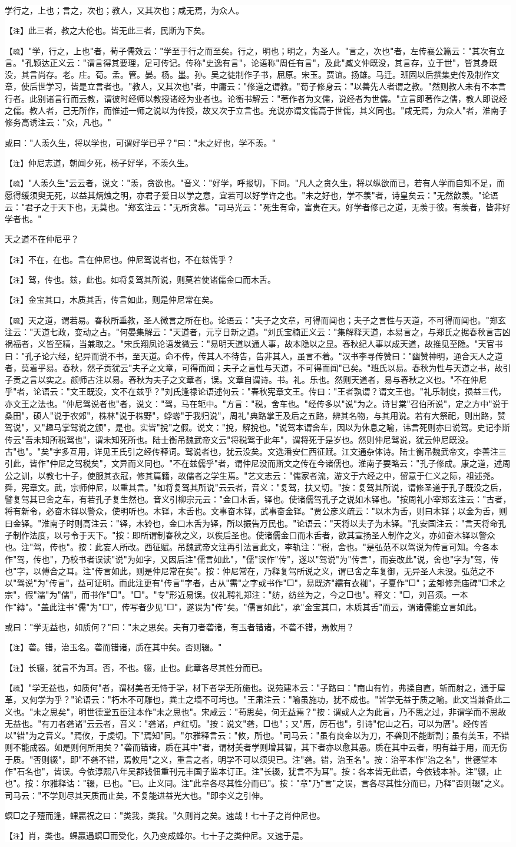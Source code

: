 学行之，上也；言之，次也；教人，又其次也；咸无焉，为众人。  

【`注`】此三者，教之大伦也。皆无此三者，民斯为下矣。  

【`疏`】"学，行之，上也"者，荀子儒效云："学至于行之而至矣。行之，明也；明之，为圣人。"言之，次也"者，左传襄公篇云："其次有立言。"孔颖达正义云："谓言得其要理，足可传记。传称"史逸有言"，论语称"周任有言"，及此"臧文仲既没，其言存，立于世"，皆其身既没，其言尚存。老。庄。荀。孟。管。晏。杨。墨。孙。吴之徒制作子书，屈原。宋玉。贾谊。扬雄。马迁。班固以后撰集史传及制作文章，使后世学习，皆是立言者也。"教人，又其次也"者，中庸云："修道之谓教。"荀子修身云："以善先人者谓之教。"然则教人未有不本言行者。此别诸言行而云教，谓彼时经师以教授诸经为业者也。论衡书解云："著作者为文儒，说经者为世儒。"立言即著作之儒，教人即说经之儒。教人者，己无所作，而惟述一师之说以为传授，故又次于立言也。充说亦谓文儒高于世儒，其义同也。"咸无焉，为众人"者，淮南子修务高诱注云："众，凡也。"  

或曰："人羡久生，将以学也，可谓好学已乎？"曰："未之好也，学不羡。"  

【`注`】仲尼志道，朝闻夕死，杨子好学，不羡久生。  

【`疏`】"人羡久生"云云者，说文："羡，贪欲也。"音义："好学，呼报切，下同。"凡人之贪久生，将以纵欲而已，若有人学而自知不足，而愿得缓须臾无死，以益其炳烛之明，亦君子爱日以学之意，宜若可以好学许之也。"未之好也，学不羡"者，诗皇矣云："无然歆羡。"论语云："君子之于天下也，无莫也。"郑玄注云："无所贪慕。"司马光云："死生有命，富贵在天。好学者修己之道，无羡于彼。有羡者，皆非好学者也。"  

天之道不在仲尼乎？  

【`注`】不在，在也。言在仲尼也。仲尼驾说者也，不在兹儒乎？  

【`注`】驾，传也。兹，此也。如将复驾其所说，则莫若使诸儒金口而木舌。  

【`注`】金宝其口，木质其舌，传言如此，则是仲尼常在矣。  

【`疏`】天之道，谓若易。春秋所垂教，圣人微言之所在也。论语云："夫子之文章，可得而闻也；夫子之言性与天道，不可得而闻也。"郑玄注云："天道七政，变动之占。"何晏集解云："天道者，元亨日新之道。"刘氏宝楠正义云："集解释天道，本易言之，与郑氏之据春秋言吉凶祸福者，义皆至精，当兼取之。"宋氏翔凤论语发微云："易明天道以通人事，故本隐以之显。春秋纪人事以成天道，故推见至隐。"天官书曰："孔子论六经，纪异而说不书，至天道。命不传，传其人不待告，告非其人，虽言不着。"汉书李寻传赞曰："幽赞神明，通合天人之道者，莫着乎易。春秋，然子贡犹云"夫子之文章，可得而闻；夫子之言性与天道，不可得而闻"已矣。"班氏以易。春秋为性与天道之书，故引子贡之言以实之。颜师古注以易。春秋为夫子之文章者，误。文章自谓诗。书。礼。乐也。然则天道者，易与春秋之义也。"不在仲尼乎"者，论语云："文王既没，文不在兹乎？"刘氏逢禄论语述何云："春秋宪章文王。传曰："王者孰谓？谓文王也。"礼乐制度，损益三代，亦文王之法也。"仲尼驾说者也"者，说文："驾，马在轭中。"方言："税，舍车也。"经传多以"说"为之。诗甘棠"召伯所说"，定之方中"说于桑田"，硕人"说于农郊"，株林"说于株野"，蜉蝣"于我归说"，周礼"典路掌王及后之五路，辨其名物，与其用说。若有大祭祀，则出路，赞驾说"，又"趣马掌驾说之颁"，是也。实皆"挩"之假。说文："挩，解挩也。"说驾本谓舍车，因以为休息之喻，讳言死则亦曰说驾。史记李斯传云"吾未知所税驾也"，谓未知死所也。陆士衡吊魏武帝文云"将税驾于此年"，谓将死于是岁也。然则仲尼驾说，犹云仲尼既没。古"也"。"矣"字多互用，详见王氏引之经传释词。驾说者也，犹云没矣。文选潘安仁西征赋。江文通杂体诗。陆士衡吊魏武帝文，李善注三引此，皆作"仲尼之驾税矣"，文异而义同也。"不在兹儒乎"者，谓仲尼没而斯文之传在今诸儒也。淮南子要略云："孔子修成。康之道，述周公之训，以教七十子，使服其衣冠，修其篇籍，故儒者之学生焉。"艺文志云："儒家者流，游文于六经之中，留意于仁义之际，祖述尧。舜，宪章文。武，宗师仲尼，以重其言。"如将复驾其所说"云云者，音义："复驾，扶又切。"按：复驾其所说，谓修圣道于孔子既没之后，譬复驾其已舍之车，有若孔子复生然也。音义引柳宗元云："金口木舌，铎也。使诸儒驾孔子之说如木铎也。"按周礼小宰郑玄注云："古者，将有新令，必奋木铎以警众，使明听也。木铎，木舌也。文事奋木铎，武事奋金铎。"贾公彦义疏云："以木为舌，则曰木铎；以金为舌，则曰金铎。"淮南子时则高注云："铎，木铃也，金口木舌为铎，所以振告万民也。"论语云："天将以夫子为木铎。"孔安国注云："言天将命孔子制作法度，以号令于天下。"按：即所谓制春秋之义，以俟后圣也。使诸儒金口而木舌者，欲其宣扬圣人制作之义，亦如奋木铎以警众也。注"驾，传也"。按：此妄人所改。西征赋。吊魏武帝文注再引法言此文，李轨注："税，舍也。"是弘范不以驾说为传言可知。今各本作"驾，传也"，乃校书者误读"说"为如字，又因后注"儒言如此"，"儒"误作"传"，遂以"驾说"为"传言"，而妄改此"说，舍也"字为"驾，传也"字，以傅合之耳。注"传言如此，则是仲尼常在矣"。按：仲尼常在，乃释复驾所说之义，谓已舍之车复御，无异圣人未没。弘范之不以"驾说"为"传言"，益可证明。而此注更有"传言"字者，古从"需"之字或书作"□"，易既济"繻有衣袽"，子夏作"□"；孟郁修尧庙碑"□术之宗"，假"濡"为"儒"，而书作"□"。"□"。"专"形近易误。仪礼聘礼郑注："纺，纺丝为之，今之□也"。释文："□，刘音须。一本作"縳"。"盖此注书"儒"为"□"，传写者少见"□"，遂误为"传"矣。"儒言如此"，承"金宝其口，木质其舌"而云，谓诸儒能立言如此。  

或曰："学无益也，如质何？"曰："未之思矣。夫有刀者砻诸，有玉者错诸，不砻不错，焉攸用？  

【`注`】砻。错，治玉名。砻而错诸，质在其中矣。否则辍。"  

【`注`】长辍，犹言不为耳。否，不也。辍，止也。此章各尽其性分而已。  

【`疏`】"学无益也，如质何"者，谓材美者无恃于学，材下者学无所施也。说苑建本云："子路曰："南山有竹，弗揉自直，斩而射之，通于犀革，又何学为乎？"论语云："朽木不可雕也，粪土之墙不可圬也。"王肃注云："喻虽施功，犹不成也。"皆学无益于质之喻。此文当兼备此二义也。"未之思矣"，明世德堂五臣注本作"未之思也"。宋咸云："苟思矣，何无益焉？"按：谓或人之为此言，乃不思之过，非谓学而不思故无益也。"有刀者砻诸"云云者，音义："砻诸，卢红切。"按：说文"砻，□也"；又"厝，厉石也"，引诗"佗山之石，可以为厝"。经传皆以"错"为之音义。"焉攸，于虔切。下"焉知"同。"尔雅释言云："攸，所也。"司马云："虽有良金以为刀，不砻则不能断割；虽有美玉，不错则不能成器。如是则何所用矣？"砻而错诸，质在其中"者，谓材美者学则增其智，其下者亦以愈其愚。质在其中云者，明有益于用，而无伤于质。"否则辍"，即"不砻不错，焉攸用"之义，重言之者，明学不可以须臾已。注"砻。错，治玉名"。按：治平本作"治之名"，世德堂本作"石名也"，皆误。今依淳熙八年吴郡钱佃重刊元丰国子监本订正。注"长辍，犹言不为耳"。按：各本皆无此语，今依钱本补。注"辍，止也"。按：尔雅释诂："辍，已也。"已。止义同。注"此章各尽其性分而已"。按："章"乃"言"之误，言各尽其性分而已，乃释"否则辍"之义。司马云："不学则尽其天质而止矣，不复能进益光大也。"即李义之引伸。  

螟□之子殪而逢，蜾蠃祝之曰："类我，类我。"久则肖之矣。速哉！七十子之肖仲尼也。  

【`注`】肖，类也。蜾蠃遇螟□而受化，久乃变成蜂尔。七十子之类仲尼。又速于是。  
